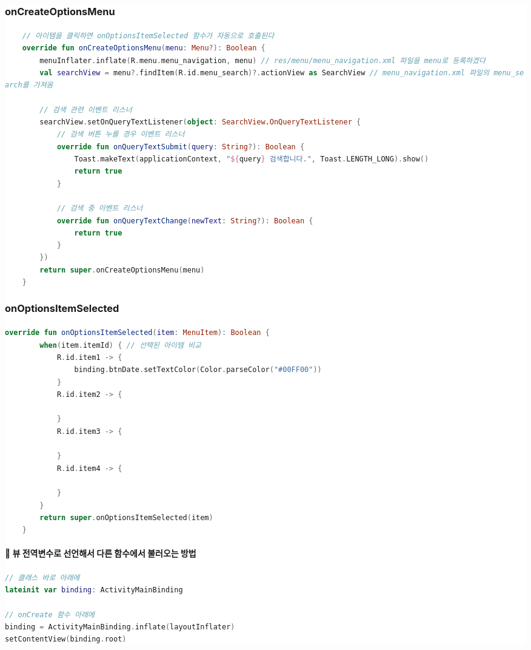 ### onCreateOptionsMenu
```kotlin
    // 아이템을 클릭하면 onOptionsItemSelected 함수가 자동으로 호출된다
    override fun onCreateOptionsMenu(menu: Menu?): Boolean {
        menuInflater.inflate(R.menu.menu_navigation, menu) // res/menu/menu_navigation.xml 파일을 menu로 등록하겠다
        val searchView = menu?.findItem(R.id.menu_search)?.actionView as SearchView // menu_navigation.xml 파일의 menu_search를 가져옴

        // 검색 관련 이벤트 리스너
        searchView.setOnQueryTextListener(object: SearchView.OnQueryTextListener {
            // 검색 버튼 누를 경우 이벤트 리스너
            override fun onQueryTextSubmit(query: String?): Boolean {
                Toast.makeText(applicationContext, "${query} 검색합니다.", Toast.LENGTH_LONG).show()
                return true
            }

            // 검색 중 이벤트 리스너
            override fun onQueryTextChange(newText: String?): Boolean {
                return true
            }
        })
        return super.onCreateOptionsMenu(menu)
    }
```

### onOptionsItemSelected
```kotlin
override fun onOptionsItemSelected(item: MenuItem): Boolean {
        when(item.itemId) { // 선택된 아이템 비교
            R.id.item1 -> {
                binding.btnDate.setTextColor(Color.parseColor("#00FF00"))
            }
            R.id.item2 -> {

            }
            R.id.item3 -> {

            }
            R.id.item4 -> {

            }
        }
        return super.onOptionsItemSelected(item)
    }
```

#### 📌 뷰 전역변수로 선언해서 다른 함수에서 불러오는 방법
```kotlin
// 클래스 바로 아래에
lateinit var binding: ActivityMainBinding

// onCreate 함수 아래에
binding = ActivityMainBinding.inflate(layoutInflater)
setContentView(binding.root)
```
